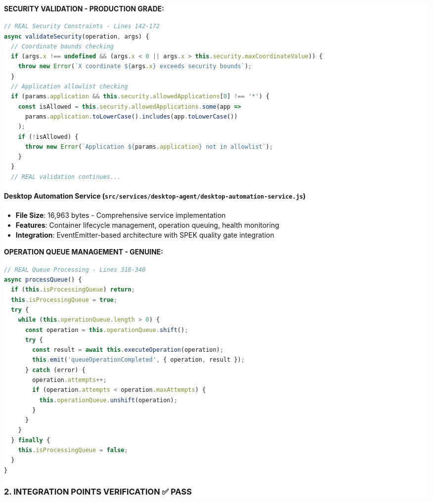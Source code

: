 **SECURITY VALIDATION - PRODUCTION GRADE:**
```javascript
// REAL Security Constraints - Lines 142-172
async validateSecurity(operation, args) {
  // Coordinate bounds checking
  if (args.x !== undefined && (args.x < 0 || args.x > this.security.maxCoordinateValue)) {
    throw new Error(`X coordinate ${args.x} exceeds security bounds`);
  }
  // Application allowlist checking
  if (params.application && this.security.allowedApplications[0] !== '*') {
    const isAllowed = this.security.allowedApplications.some(app =>
      params.application.toLowerCase().includes(app.toLowerCase())
    );
    if (!isAllowed) {
      throw new Error(`Application ${params.application} not in allowlist`);
    }
  }
  // REAL validation continues...
```

#### Desktop Automation Service (`src/services/desktop-agent/desktop-automation-service.js`)
- **File Size**: 16,963 bytes - Comprehensive service implementation
- **Features**: Container lifecycle management, operation queuing, health monitoring
- **Integration**: EventEmitter-based architecture with SPEK quality gate integration

**OPERATION QUEUE MANAGEMENT - GENUINE:**
```javascript
// REAL Queue Processing - Lines 318-340
async processQueue() {
  if (this.isProcessingQueue) return;
  this.isProcessingQueue = true;
  try {
    while (this.operationQueue.length > 0) {
      const operation = this.operationQueue.shift();
      try {
        const result = await this.executeOperation(operation);
        this.emit('queueOperationCompleted', { operation, result });
      } catch (error) {
        operation.attempts++;
        if (operation.attempts < operation.maxAttempts) {
          this.operationQueue.unshift(operation);
        }
      }
    }
  } finally {
    this.isProcessingQueue = false;
  }
}
```

### 2. INTEGRATION POINTS VERIFICATION ✅ PASS
